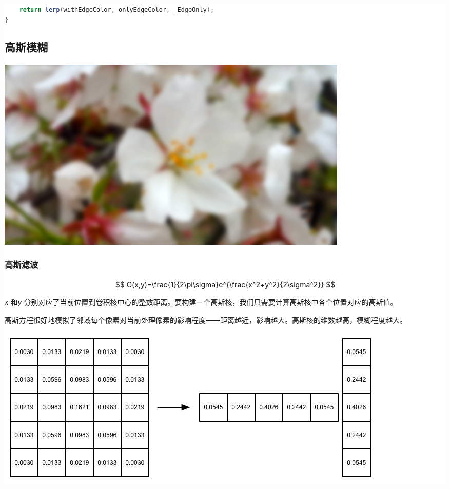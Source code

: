 ```glsl
    return lerp(withEdgeColor, onlyEdgeColor, _EdgeOnly);
}
```

## 高斯模糊

![image-20210106155302928](屏幕后处理效果.assets/image-20210106155302928.png)

### 高斯滤波

$$
G(x,y)=\frac{1}{2\pi\sigma}e^{\frac{x^2+y^2}{2\sigma^2}}
$$

*x* 和*y* 分别对应了当前位置到卷积核中心的整数距离。要构建一个高斯核，我们只需要计算高斯核中各个位置对应的高斯值。

高斯方程很好地模拟了邻域每个像素对当前处理像素的影响程度——距离越近，影响越大。高斯核的维数越高，模糊程度越大。

![Picture](屏幕后处理效果.assets/Image00228.jpg)
